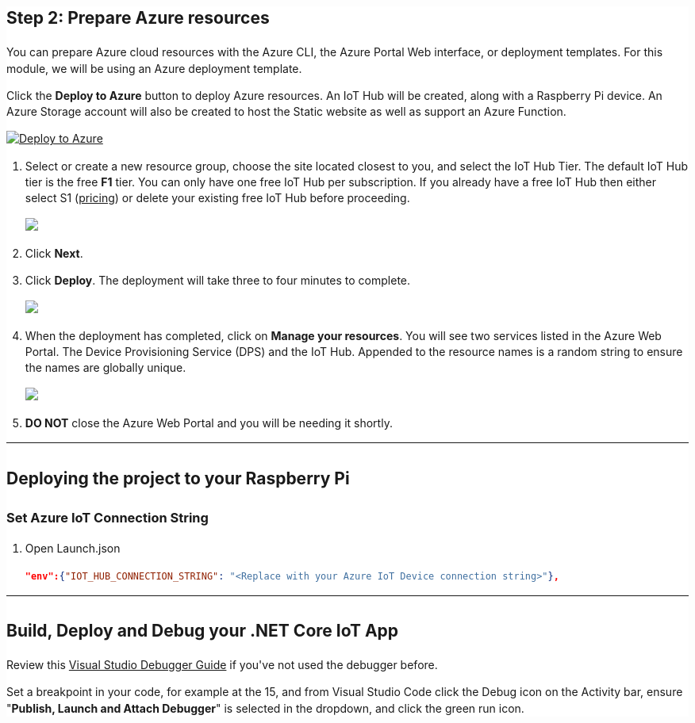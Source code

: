 ## Step 2: Prepare Azure resources

You can prepare Azure cloud resources with the Azure CLI, the Azure Portal Web interface, or deployment templates. For this module, we will be using an Azure deployment template.

Click the **Deploy to Azure** button to deploy Azure resources. An IoT Hub will be created, along with a Raspberry Pi device. An Azure Storage account will also be created to host the Static website as well as support an Azure Function. 

[![Deploy to Azure](https://azuredeploy.net/deploybutton.png)](https://github.com/gloveboxes/Rpi.Rover.NET.Core.IoT.Hub/tree/master/setup)

1. Select or create a new resource group, choose the site located closest to you, and select the IoT Hub Tier. The default IoT Hub tier is the free **F1** tier. You can only have one free IoT Hub per subscription. If you already have a free IoT Hub then either select S1 ([pricing](https://azure.microsoft.com/pricing/details/iot-hub/?WT.mc_id=iot-0000-dglover)) or delete your existing free IoT Hub before proceeding.

    ![](resources/azure-deployment-settings.png)

2. Click **Next**.
3. Click **Deploy**. The deployment will take three to four minutes to complete.

    ![](resources/azure-deployment-completed.png)

4. When the deployment has completed, click on **Manage your resources**. You will see two services listed in the Azure Web Portal. The Device Provisioning Service (DPS) and the IoT Hub. Appended to the resource names is a random string to ensure the names are globally unique.

    ![](resources/azure-iot-resources.png)

5. **DO NOT** close the Azure Web Portal and you will be needing it shortly.

---

## Deploying the project to your Raspberry Pi


### Set Azure IoT Connection String

1. Open Launch.json
    ```json
    "env":{"IOT_HUB_CONNECTION_STRING": "<Replace with your Azure IoT Device connection string>"},
    ```

---

## Build, Deploy and Debug your .NET Core IoT App

Review this [Visual Studio Debugger Guide](https://code.visualstudio.com/resources/editor/debugging?WT.mc_id=iot-0000-dglover) if you've not used the debugger before.

Set a breakpoint in your code, for example at the 15, and from Visual Studio Code click the Debug icon on the Activity bar, ensure "**Publish, Launch and Attach Debugger**" is selected in the dropdown, and click the green run icon.
